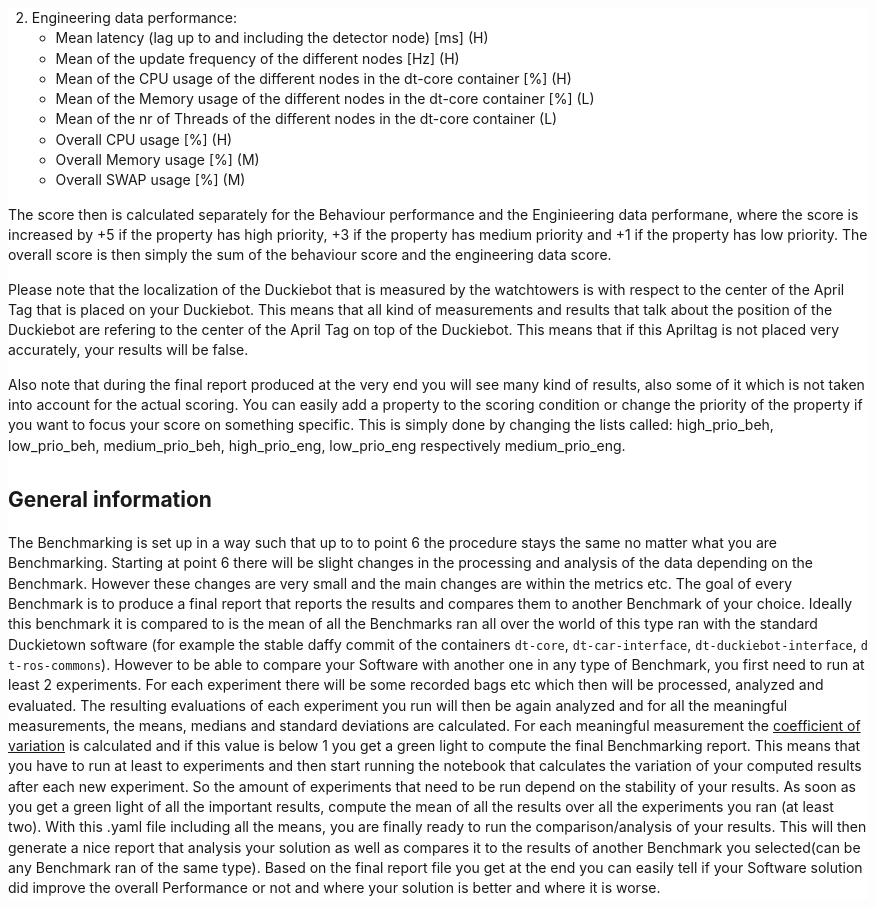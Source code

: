 2. Engineering data performance:
    * Mean latency (lag up to and including the detector node) [ms] (H)
    * Mean of the update frequency of the different nodes [Hz] (H)
    * Mean of the CPU usage of the different nodes in the dt-core container [%] (H)
    * Mean of the Memory usage of the different nodes in the dt-core container [%] (L)
    * Mean of the nr of Threads of the different nodes in the dt-core container (L)
    * Overall CPU usage [%] (H)
    * Overall Memory usage [%] (M)
    * Overall SWAP usage [%] (M)

The score then is calculated separately for the Behaviour performance and the Enginieering data performane, 
where the score is increased by +5 if the property has high priority, +3 if the property 
has medium priority and +1 if the property has low priority. The overall score is then simply the sum 
of the behaviour score and the engineering data score.

Please note that the localization of the Duckiebot that is measured by the watchtowers is 
with respect to the center of the April Tag that is placed on your Duckiebot. 
This means that all kind of measurements and results that talk about the position of the 
Duckiebot are refering to the center of the April Tag on top of the Duckiebot. 
This means that if this Apriltag is not placed very accurately, your results will be false.

Also note that during the final report produced at the very end you will see many kind of results, 
also some of it which is not taken into account for the actual scoring. You can easily add a 
property to the scoring condition or change the priority of the property if you want to focus 
your score on something specific. This is simply done by changing the lists called: high_prio_beh, 
low_prio_beh, medium_prio_beh, high_prio_eng, low_prio_eng respectively medium_prio_eng.


## General information
The Benchmarking is set up in a way such that up to to point 6 the procedure stays the same no matter 
what you are Benchmarking. Starting at point 6 there will be slight changes in the processing and 
analysis of the data depending on the Benchmark. However these changes are very small and the main 
changes are within the metrics etc.
The goal of every Benchmark is to produce a final report that reports the results and compares them to 
another Benchmark of your choice. Ideally this benchmark it is compared to is the mean of all the
Benchmarks ran all over the world of this type ran with the standard Duckietown software 
(for example the stable daffy commit of the containers `dt-core`, `dt-car-interface`, 
`dt-duckiebot-interface`, `dt-ros-commons`).
However to be able to compare your Software with another one in any type of Benchmark, you first 
need to run at least 2 experiments. For each experiment there will be some recorded bags etc 
which then will be processed, analyzed and evaluated.
The resulting evaluations of each experiment you run will then be again analyzed and for all 
the meaningful measurements, the means, medians and standard deviations are calculated. 
For each meaningful measurement the 
[coefficient of variation](https://www.researchgate.net/post/What_do_you_consider_a_good_standard_deviation) 
is calculated and if this value is below 1 you get a green light to compute the final Benchmarking report. 
This means that you have to run at least to experiments and then start running the notebook 
that calculates the variation of your computed results after each new experiment. 
So the amount of experiments that need to be run depend on the stability of your results. 
As soon as you get a green light of all the important results, compute the mean of all the 
results over all the experiments you ran (at least two).
With this .yaml file including all the means, you are finally ready to run the comparison/analysis 
of your results. This will then generate a nice report that analysis your solution as well as 
compares it to the results of another Benchmark you selected(can be any Benchmark ran of the same type). 
Based on the final report file you get at the end you can easily tell if your Software 
solution did improve the overall Performance or not and where your solution is better and where it is worse.
